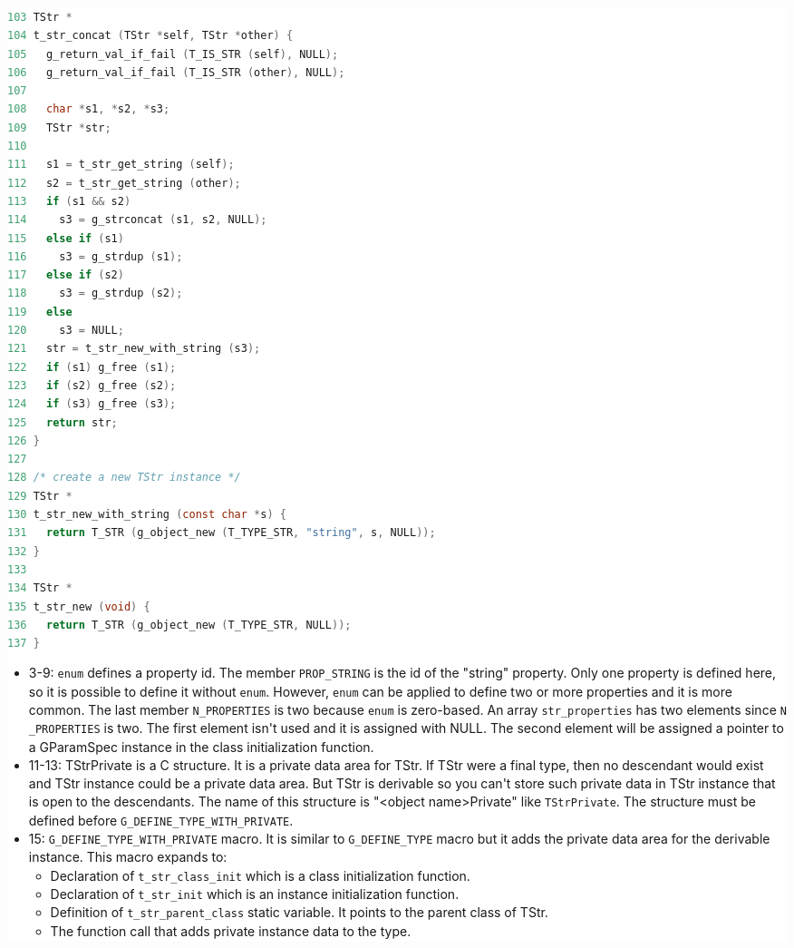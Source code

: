 ~~~C
103 TStr *
104 t_str_concat (TStr *self, TStr *other) {
105   g_return_val_if_fail (T_IS_STR (self), NULL);
106   g_return_val_if_fail (T_IS_STR (other), NULL);
107 
108   char *s1, *s2, *s3;
109   TStr *str;
110 
111   s1 = t_str_get_string (self);
112   s2 = t_str_get_string (other);
113   if (s1 && s2)
114     s3 = g_strconcat (s1, s2, NULL);
115   else if (s1)
116     s3 = g_strdup (s1);
117   else if (s2)
118     s3 = g_strdup (s2);
119   else
120     s3 = NULL;
121   str = t_str_new_with_string (s3);
122   if (s1) g_free (s1);
123   if (s2) g_free (s2);
124   if (s3) g_free (s3);
125   return str;
126 }
127 
128 /* create a new TStr instance */
129 TStr *
130 t_str_new_with_string (const char *s) {
131   return T_STR (g_object_new (T_TYPE_STR, "string", s, NULL));
132 }
133 
134 TStr *
135 t_str_new (void) {
136   return T_STR (g_object_new (T_TYPE_STR, NULL));
137 }
~~~

- 3-9: `enum` defines a property id.
The member `PROP_STRING` is the id of the "string" property.
Only one property is defined here, so it is possible to define it without `enum`.
However, `enum` can be applied to define two or more properties and it is more common.
The last member `N_PROPERTIES` is two because `enum` is zero-based.
An array `str_properties` has two elements since `N_PROPERTIES` is two.
The first element isn't used and it is assigned with NULL.
The second element will be assigned a pointer to a GParamSpec instance in the class initialization function.
- 11-13: TStrPrivate is a C structure.
It is a private data area for TStr.
If TStr were a final type, then no descendant would exist and TStr instance could be a private data area.
But TStr is derivable so you can't store such private data in TStr instance that is open to the descendants.
The name of this structure is "<object name\>Private" like `TStrPrivate`.
The structure must be defined before `G_DEFINE_TYPE_WITH_PRIVATE`.
- 15: `G_DEFINE_TYPE_WITH_PRIVATE` macro.
It is similar to `G_DEFINE_TYPE` macro but it adds the private data area for the derivable instance.
This macro expands to:
  - Declaration of `t_str_class_init` which is a class initialization function.
  - Declaration of `t_str_init` which is an instance initialization function.
  - Definition of `t_str_parent_class` static variable.
It points to the parent class of TStr.
  - The function call that adds private instance data to the type.